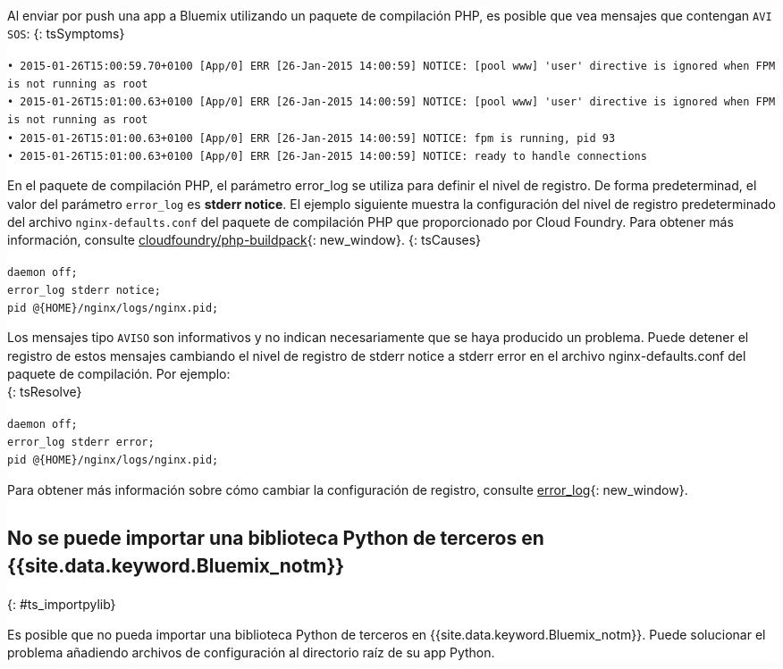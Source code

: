  

Al enviar por push una app a Bluemix utilizando un paquete de compilación PHP, es posible que vea mensajes que contengan `AVISOS`:
{: tsSymptoms}

```
• 2015-01-26T15:00:59.70+0100 [App/0] ERR [26-Jan-2015 14:00:59] NOTICE: [pool www] 'user' directive is ignored when FPM is not running as root
• 2015-01-26T15:01:00.63+0100 [App/0] ERR [26-Jan-2015 14:00:59] NOTICE: [pool www] 'user' directive is ignored when FPM is not running as root
• 2015-01-26T15:01:00.63+0100 [App/0] ERR [26-Jan-2015 14:00:59] NOTICE: fpm is running, pid 93
• 2015-01-26T15:01:00.63+0100 [App/0] ERR [26-Jan-2015 14:00:59] NOTICE: ready to handle connections
```



En el paquete de compilación PHP, el parámetro error_log se utiliza para definir el nivel de registro. De forma predeterminad, el valor del parámetro `error_log` es **stderr notice**. El ejemplo siguiente muestra la configuración del nivel de registro predeterminado del archivo `nginx-defaults.conf` del paquete de compilación PHP que proporcionado por Cloud Foundry. Para obtener más información, consulte [cloudfoundry/php-buildpack](https://github.com/cloudfoundry/php-buildpack/blob/ff71ea41d00c1226d339e83cf2c7d6dda6c590ef/defaults/config/nginx/1.5.x/nginx-defaults.conf){: new_window}.
{: tsCauses} 

```
daemon off;
error_log stderr notice;
pid @{HOME}/nginx/logs/nginx.pid;
```

 	
	
Los mensajes tipo `AVISO` son informativos y no indican necesariamente que se haya producido un problema. Puede detener el registro de estos mensajes cambiando el nivel de registro de stderr notice a stderr
error en el archivo nginx-defaults.conf del paquete de compilación. Por ejemplo: 	
{: tsResolve}

```
daemon off;
error_log stderr error;
pid @{HOME}/nginx/logs/nginx.pid;
```
Para obtener más información sobre cómo cambiar la configuración de registro, consulte [error_log](http://nginx.org/en/docs/ngx_core_module.html#error_log){: new_window}.
	

## No se puede importar una biblioteca Python de terceros en {{site.data.keyword.Bluemix_notm}}
{: #ts_importpylib}

Es posible que no pueda importar una biblioteca Python de terceros en {{site.data.keyword.Bluemix_notm}}. Puede solucionar el problema añadiendo archivos de configuración al directorio raíz de su app Python.

